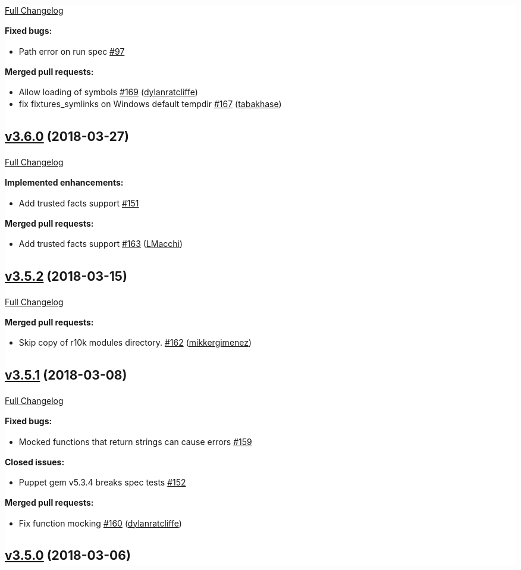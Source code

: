 [Full Changelog](https://github.com/voxpupuli/onceover/compare/v3.6.0...v3.6.1)

**Fixed bugs:**

- Path error on run spec [\#97](https://github.com/voxpupuli/onceover/issues/97)

**Merged pull requests:**

- Allow loading of symbols [\#169](https://github.com/voxpupuli/onceover/pull/169) ([dylanratcliffe](https://github.com/dylanratcliffe))
- fix fixtures\_symlinks on Windows default tempdir [\#167](https://github.com/voxpupuli/onceover/pull/167) ([tabakhase](https://github.com/tabakhase))

## [v3.6.0](https://github.com/voxpupuli/onceover/tree/v3.6.0) (2018-03-27)

[Full Changelog](https://github.com/voxpupuli/onceover/compare/v3.5.2...v3.6.0)

**Implemented enhancements:**

- Add trusted facts support [\#151](https://github.com/voxpupuli/onceover/issues/151)

**Merged pull requests:**

- Add trusted facts support [\#163](https://github.com/voxpupuli/onceover/pull/163) ([LMacchi](https://github.com/LMacchi))

## [v3.5.2](https://github.com/voxpupuli/onceover/tree/v3.5.2) (2018-03-15)

[Full Changelog](https://github.com/voxpupuli/onceover/compare/v3.5.1...v3.5.2)

**Merged pull requests:**

- Skip copy of r10k modules directory. [\#162](https://github.com/voxpupuli/onceover/pull/162) ([mikkergimenez](https://github.com/mikkergimenez))

## [v3.5.1](https://github.com/voxpupuli/onceover/tree/v3.5.1) (2018-03-08)

[Full Changelog](https://github.com/voxpupuli/onceover/compare/v3.5.0...v3.5.1)

**Fixed bugs:**

- Mocked functions that return strings can cause errors [\#159](https://github.com/voxpupuli/onceover/issues/159)

**Closed issues:**

- Puppet gem v5.3.4 breaks spec tests [\#152](https://github.com/voxpupuli/onceover/issues/152)

**Merged pull requests:**

- Fix function mocking [\#160](https://github.com/voxpupuli/onceover/pull/160) ([dylanratcliffe](https://github.com/dylanratcliffe))

## [v3.5.0](https://github.com/voxpupuli/onceover/tree/v3.5.0) (2018-03-06)
